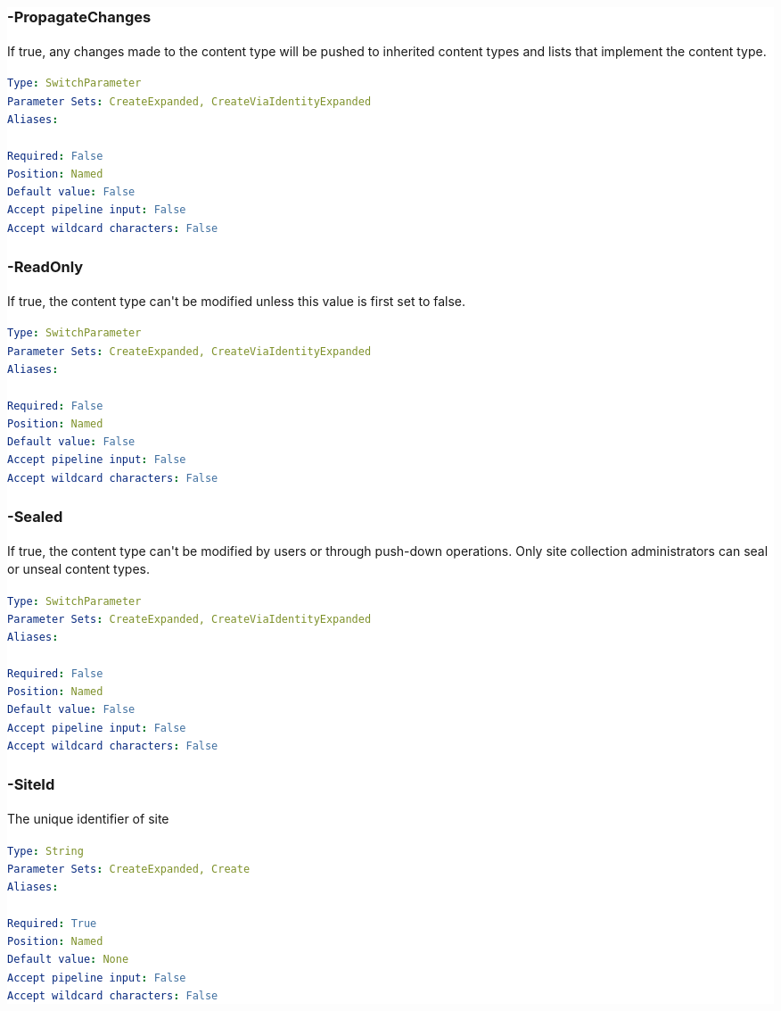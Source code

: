 ### -PropagateChanges
If true, any changes made to the content type will be pushed to inherited content types and lists that implement the content type.

```yaml
Type: SwitchParameter
Parameter Sets: CreateExpanded, CreateViaIdentityExpanded
Aliases:

Required: False
Position: Named
Default value: False
Accept pipeline input: False
Accept wildcard characters: False
```

### -ReadOnly
If true, the content type can't be modified unless this value is first set to false.

```yaml
Type: SwitchParameter
Parameter Sets: CreateExpanded, CreateViaIdentityExpanded
Aliases:

Required: False
Position: Named
Default value: False
Accept pipeline input: False
Accept wildcard characters: False
```

### -Sealed
If true, the content type can't be modified by users or through push-down operations.
Only site collection administrators can seal or unseal content types.

```yaml
Type: SwitchParameter
Parameter Sets: CreateExpanded, CreateViaIdentityExpanded
Aliases:

Required: False
Position: Named
Default value: False
Accept pipeline input: False
Accept wildcard characters: False
```

### -SiteId
The unique identifier of site

```yaml
Type: String
Parameter Sets: CreateExpanded, Create
Aliases:

Required: True
Position: Named
Default value: None
Accept pipeline input: False
Accept wildcard characters: False
```
